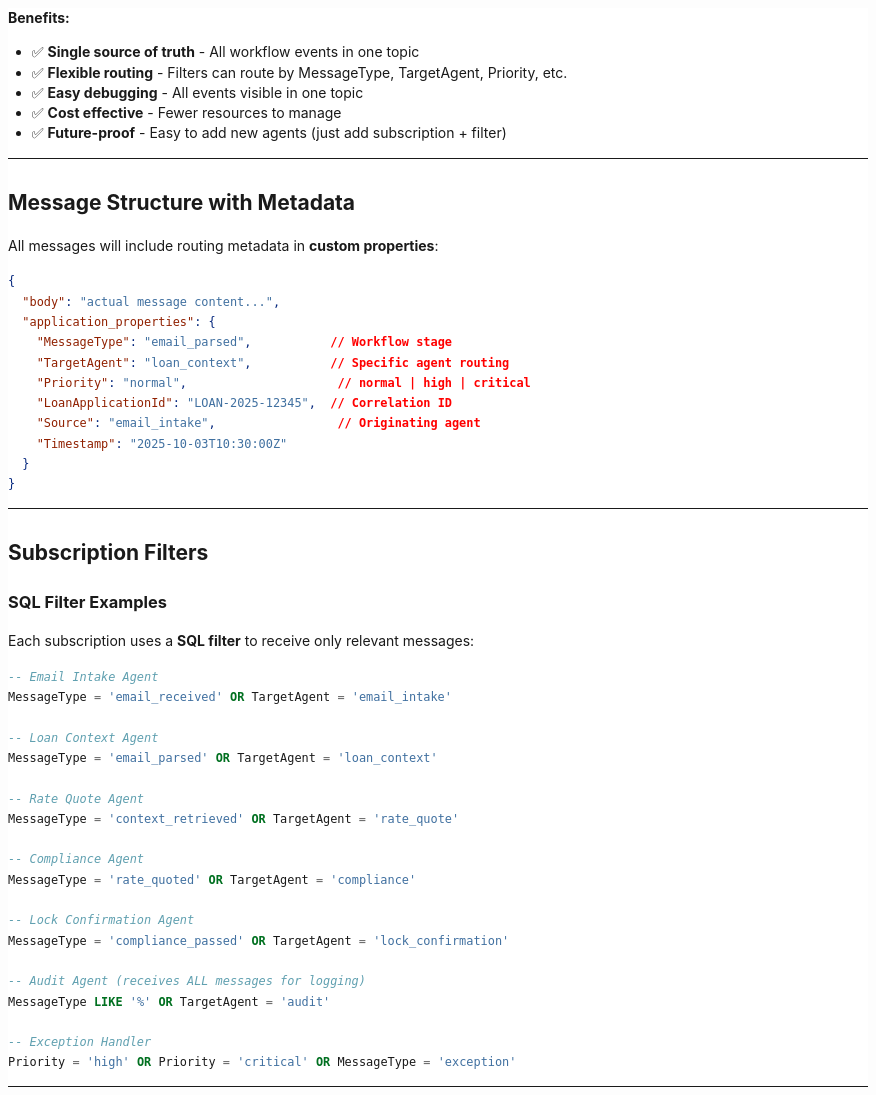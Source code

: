 **Benefits:**
- ✅ **Single source of truth** - All workflow events in one topic
- ✅ **Flexible routing** - Filters can route by MessageType, TargetAgent, Priority, etc.
- ✅ **Easy debugging** - All events visible in one topic
- ✅ **Cost effective** - Fewer resources to manage
- ✅ **Future-proof** - Easy to add new agents (just add subscription + filter)

---

## Message Structure with Metadata

All messages will include routing metadata in **custom properties**:

```json
{
  "body": "actual message content...",
  "application_properties": {
    "MessageType": "email_parsed",           // Workflow stage
    "TargetAgent": "loan_context",           // Specific agent routing
    "Priority": "normal",                     // normal | high | critical
    "LoanApplicationId": "LOAN-2025-12345",  // Correlation ID
    "Source": "email_intake",                 // Originating agent
    "Timestamp": "2025-10-03T10:30:00Z"
  }
}
```

---

## Subscription Filters

### SQL Filter Examples

Each subscription uses a **SQL filter** to receive only relevant messages:

```sql
-- Email Intake Agent
MessageType = 'email_received' OR TargetAgent = 'email_intake'

-- Loan Context Agent
MessageType = 'email_parsed' OR TargetAgent = 'loan_context'

-- Rate Quote Agent
MessageType = 'context_retrieved' OR TargetAgent = 'rate_quote'

-- Compliance Agent
MessageType = 'rate_quoted' OR TargetAgent = 'compliance'

-- Lock Confirmation Agent
MessageType = 'compliance_passed' OR TargetAgent = 'lock_confirmation'

-- Audit Agent (receives ALL messages for logging)
MessageType LIKE '%' OR TargetAgent = 'audit'

-- Exception Handler
Priority = 'high' OR Priority = 'critical' OR MessageType = 'exception'
```

---